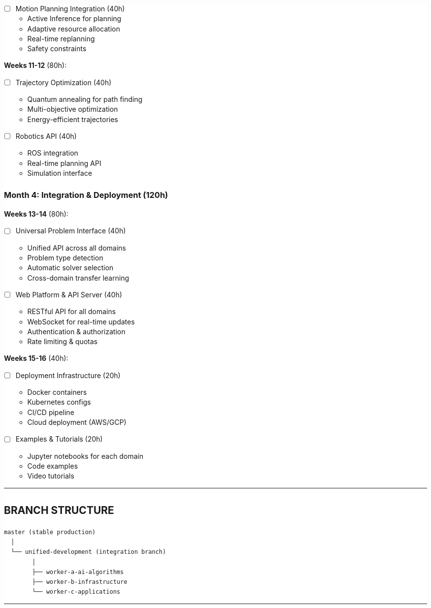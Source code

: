 - [ ] Motion Planning Integration (40h)
  - Active Inference for planning
  - Adaptive resource allocation
  - Real-time replanning
  - Safety constraints

**Weeks 11-12** (80h):
- [ ] Trajectory Optimization (40h)
  - Quantum annealing for path finding
  - Multi-objective optimization
  - Energy-efficient trajectories

- [ ] Robotics API (40h)
  - ROS integration
  - Real-time planning API
  - Simulation interface

### **Month 4: Integration & Deployment** (120h)

**Weeks 13-14** (80h):
- [ ] Universal Problem Interface (40h)
  - Unified API across all domains
  - Problem type detection
  - Automatic solver selection
  - Cross-domain transfer learning

- [ ] Web Platform & API Server (40h)
  - RESTful API for all domains
  - WebSocket for real-time updates
  - Authentication & authorization
  - Rate limiting & quotas

**Weeks 15-16** (40h):
- [ ] Deployment Infrastructure (20h)
  - Docker containers
  - Kubernetes configs
  - CI/CD pipeline
  - Cloud deployment (AWS/GCP)

- [ ] Examples & Tutorials (20h)
  - Jupyter notebooks for each domain
  - Code examples
  - Video tutorials

---

## BRANCH STRUCTURE

```
master (stable production)
  │
  └── unified-development (integration branch)
        │
        ├── worker-a-ai-algorithms
        ├── worker-b-infrastructure
        └── worker-c-applications
```

---